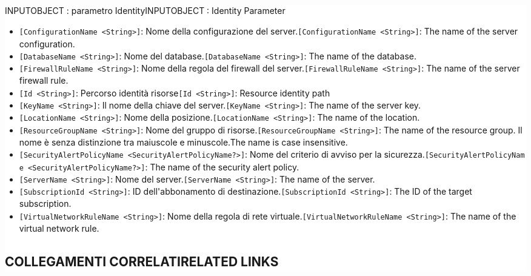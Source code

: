 
<span data-ttu-id="65cd1-154">INPUTOBJECT <IMySqlIdentity> : parametro Identity</span><span class="sxs-lookup"><span data-stu-id="65cd1-154">INPUTOBJECT <IMySqlIdentity>: Identity Parameter</span></span>
  - <span data-ttu-id="65cd1-155">`[ConfigurationName <String>]`: Nome della configurazione del server.</span><span class="sxs-lookup"><span data-stu-id="65cd1-155">`[ConfigurationName <String>]`: The name of the server configuration.</span></span>
  - <span data-ttu-id="65cd1-156">`[DatabaseName <String>]`: Nome del database.</span><span class="sxs-lookup"><span data-stu-id="65cd1-156">`[DatabaseName <String>]`: The name of the database.</span></span>
  - <span data-ttu-id="65cd1-157">`[FirewallRuleName <String>]`: Nome della regola del firewall del server.</span><span class="sxs-lookup"><span data-stu-id="65cd1-157">`[FirewallRuleName <String>]`: The name of the server firewall rule.</span></span>
  - <span data-ttu-id="65cd1-158">`[Id <String>]`: Percorso identità risorse</span><span class="sxs-lookup"><span data-stu-id="65cd1-158">`[Id <String>]`: Resource identity path</span></span>
  - <span data-ttu-id="65cd1-159">`[KeyName <String>]`: Il nome della chiave del server.</span><span class="sxs-lookup"><span data-stu-id="65cd1-159">`[KeyName <String>]`: The name of the server key.</span></span>
  - <span data-ttu-id="65cd1-160">`[LocationName <String>]`: Nome della posizione.</span><span class="sxs-lookup"><span data-stu-id="65cd1-160">`[LocationName <String>]`: The name of the location.</span></span>
  - <span data-ttu-id="65cd1-161">`[ResourceGroupName <String>]`: Nome del gruppo di risorse.</span><span class="sxs-lookup"><span data-stu-id="65cd1-161">`[ResourceGroupName <String>]`: The name of the resource group.</span></span> <span data-ttu-id="65cd1-162">Il nome è senza distinzione tra maiuscole e minuscole.</span><span class="sxs-lookup"><span data-stu-id="65cd1-162">The name is case insensitive.</span></span>
  - <span data-ttu-id="65cd1-163">`[SecurityAlertPolicyName <SecurityAlertPolicyName?>]`: Nome del criterio di avviso per la sicurezza.</span><span class="sxs-lookup"><span data-stu-id="65cd1-163">`[SecurityAlertPolicyName <SecurityAlertPolicyName?>]`: The name of the security alert policy.</span></span>
  - <span data-ttu-id="65cd1-164">`[ServerName <String>]`: Nome del server.</span><span class="sxs-lookup"><span data-stu-id="65cd1-164">`[ServerName <String>]`: The name of the server.</span></span>
  - <span data-ttu-id="65cd1-165">`[SubscriptionId <String>]`: ID dell'abbonamento di destinazione.</span><span class="sxs-lookup"><span data-stu-id="65cd1-165">`[SubscriptionId <String>]`: The ID of the target subscription.</span></span>
  - <span data-ttu-id="65cd1-166">`[VirtualNetworkRuleName <String>]`: Nome della regola di rete virtuale.</span><span class="sxs-lookup"><span data-stu-id="65cd1-166">`[VirtualNetworkRuleName <String>]`: The name of the virtual network rule.</span></span>

## <span data-ttu-id="65cd1-167">COLLEGAMENTI CORRELATI</span><span class="sxs-lookup"><span data-stu-id="65cd1-167">RELATED LINKS</span></span>


